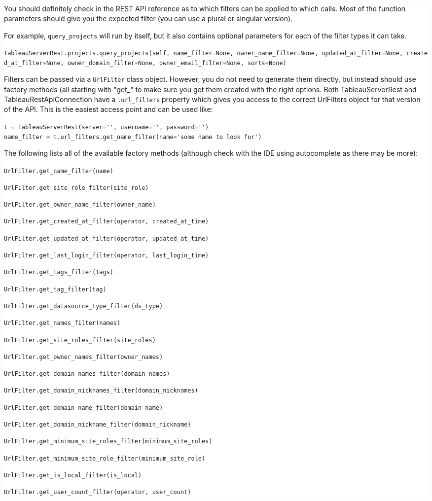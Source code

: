 You should definitely check in the REST API reference as to which filters can be applied to which calls. Most of the function parameters should give you the expected filter (you can use a plural or singular version).

For example, `query_projects` will run by itself, but it also contains optional parameters for each of the filter types it can take.

`TableauServerRest.projects.query_projects(self, name_filter=None, owner_name_filter=None, updated_at_filter=None, created_at_filter=None,
                       owner_domain_filter=None, owner_email_filter=None, sorts=None)`

Filters can be passed via a `UrlFilter` class object. However, you do not need to generate them directly, but instead should use factory methods (all starting with "get_" to make sure you get them created with the right options. Both TableauServerRest and TableauRestApiConnection have a `.url_filters` property which gives you access to the correct UrlFilters object for that version of the API. This is the easiest access point and can be used like:

    t = TableauServerRest(server='', username='', password='')
    name_filter = t.url_filters.get_name_filter(name='some name to look for')

The following lists all of the available factory methods (although check with the IDE using autocomplete as there may be more): 

`UrlFilter.get_name_filter(name)`

`UrlFilter.get_site_role_filter(site_role)`

`UrlFilter.get_owner_name_filter(owner_name)`

`UrlFilter.get_created_at_filter(operator, created_at_time)`

`UrlFilter.get_updated_at_filter(operator, updated_at_time)`

`UrlFilter.get_last_login_filter(operator, last_login_time)`

`UrlFilter.get_tags_filter(tags)`

`UrlFilter.get_tag_filter(tag)`

`UrlFilter.get_datasource_type_filter(ds_type)`

`UrlFilter.get_names_filter(names)`

`UrlFilter.get_site_roles_filter(site_roles)`

`UrlFilter.get_owner_names_filter(owner_names)`

`UrlFilter.get_domain_names_filter(domain_names)`

`UrlFilter.get_domain_nicknames_filter(domain_nicknames)`

`UrlFilter.get_domain_name_filter(domain_name)`

`UrlFilter.get_domain_nickname_filter(domain_nickname)`

`UrlFilter.get_minimum_site_roles_filter(minimum_site_roles)`

`UrlFilter.get_minimum_site_role_filter(minimum_site_role)`

`UrlFilter.get_is_local_filter(is_local)`

`UrlFilter.get_user_count_filter(operator, user_count)`
